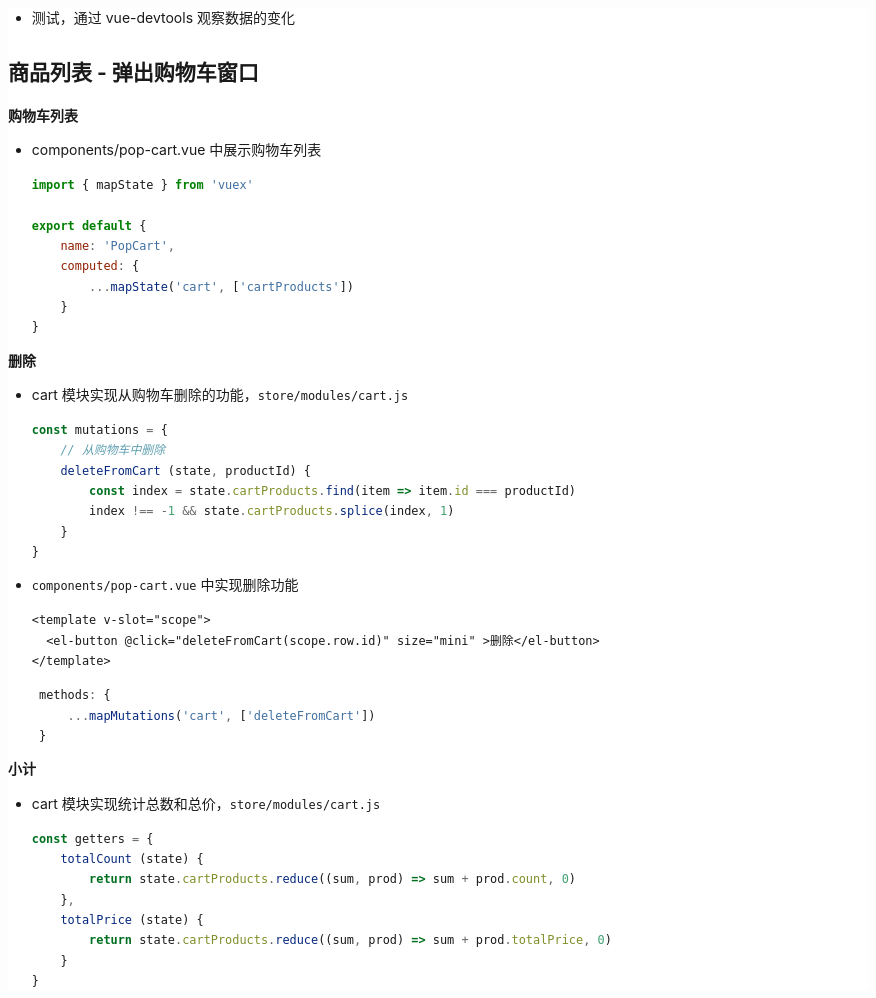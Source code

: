 * 测试，通过 vue-devtools 观察数据的变化

## 商品列表 - 弹出购物车窗口

**购物车列表**

* components/pop-cart.vue 中展示购物车列表

  ```js
  import { mapState } from 'vuex'
  
  export default {
      name: 'PopCart',
      computed: {
          ...mapState('cart', ['cartProducts'])
      }
  }
  ```

**删除**

* cart 模块实现从购物车删除的功能，`store/modules/cart.js`

  ```js
  const mutations = {
      // 从购物车中删除
      deleteFromCart (state, productId) {
          const index = state.cartProducts.find(item => item.id === productId)
          index !== -1 && state.cartProducts.splice(index, 1)
      }
  }
  ```

* `components/pop-cart.vue` 中实现删除功能

  ```vue
  <template v-slot="scope"> 
  	<el-button @click="deleteFromCart(scope.row.id)" size="mini" >删除</el-button> 
  </template>
  ```

  ```js
   methods: {   
       ...mapMutations('cart', ['deleteFromCart']) 
   }
  ```

**小计**

* cart 模块实现统计总数和总价，`store/modules/cart.js`

  ```js
  const getters = {
      totalCount (state) {
          return state.cartProducts.reduce((sum, prod) => sum + prod.count, 0)
      },
      totalPrice (state) {
          return state.cartProducts.reduce((sum, prod) => sum + prod.totalPrice, 0)
      }
  }
  ```
